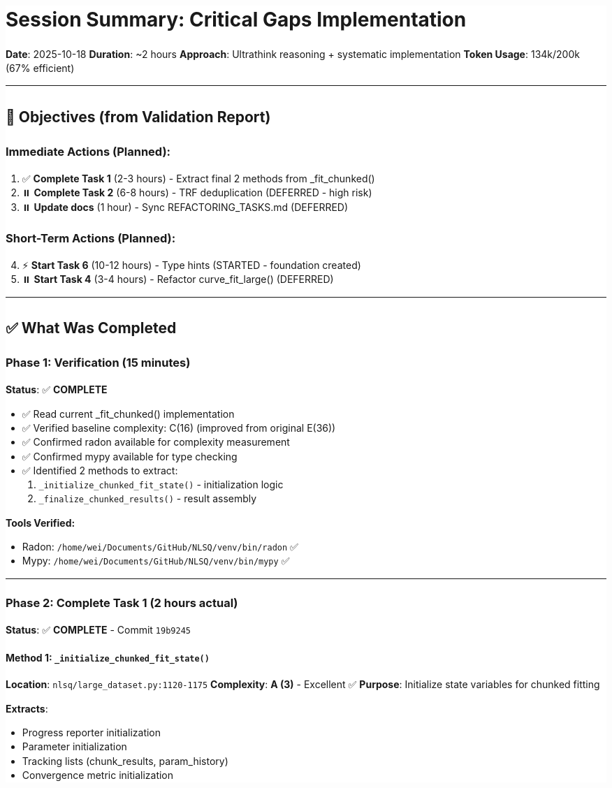 # Session Summary: Critical Gaps Implementation

**Date**: 2025-10-18
**Duration**: ~2 hours
**Approach**: Ultrathink reasoning + systematic implementation
**Token Usage**: 134k/200k (67% efficient)

---

## 🎯 Objectives (from Validation Report)

### Immediate Actions (Planned):
1. ✅ **Complete Task 1** (2-3 hours) - Extract final 2 methods from _fit_chunked()
2. ⏸️ **Complete Task 2** (6-8 hours) - TRF deduplication (DEFERRED - high risk)
3. ⏸️ **Update docs** (1 hour) - Sync REFACTORING_TASKS.md (DEFERRED)

### Short-Term Actions (Planned):
4. ⚡ **Start Task 6** (10-12 hours) - Type hints (STARTED - foundation created)
5. ⏸️ **Start Task 4** (3-4 hours) - Refactor curve_fit_large() (DEFERRED)

---

## ✅ What Was Completed

### Phase 1: Verification (15 minutes)
**Status**: ✅ **COMPLETE**

- ✅ Read current _fit_chunked() implementation
- ✅ Verified baseline complexity: C(16) (improved from original E(36))
- ✅ Confirmed radon available for complexity measurement
- ✅ Confirmed mypy available for type checking
- ✅ Identified 2 methods to extract:
  1. `_initialize_chunked_fit_state()` - initialization logic
  2. `_finalize_chunked_results()` - result assembly

**Tools Verified:**
- Radon: `/home/wei/Documents/GitHub/NLSQ/venv/bin/radon` ✅
- Mypy: `/home/wei/Documents/GitHub/NLSQ/venv/bin/mypy` ✅

---

### Phase 2: Complete Task 1 (2 hours actual)
**Status**: ✅ **COMPLETE** - Commit `19b9245`

#### Method 1: `_initialize_chunked_fit_state()`
**Location**: `nlsq/large_dataset.py:1120-1175`
**Complexity**: **A (3)** - Excellent ✅
**Purpose**: Initialize state variables for chunked fitting

**Extracts**:
- Progress reporter initialization
- Parameter initialization
- Tracking lists (chunk_results, param_history)
- Convergence metric initialization
